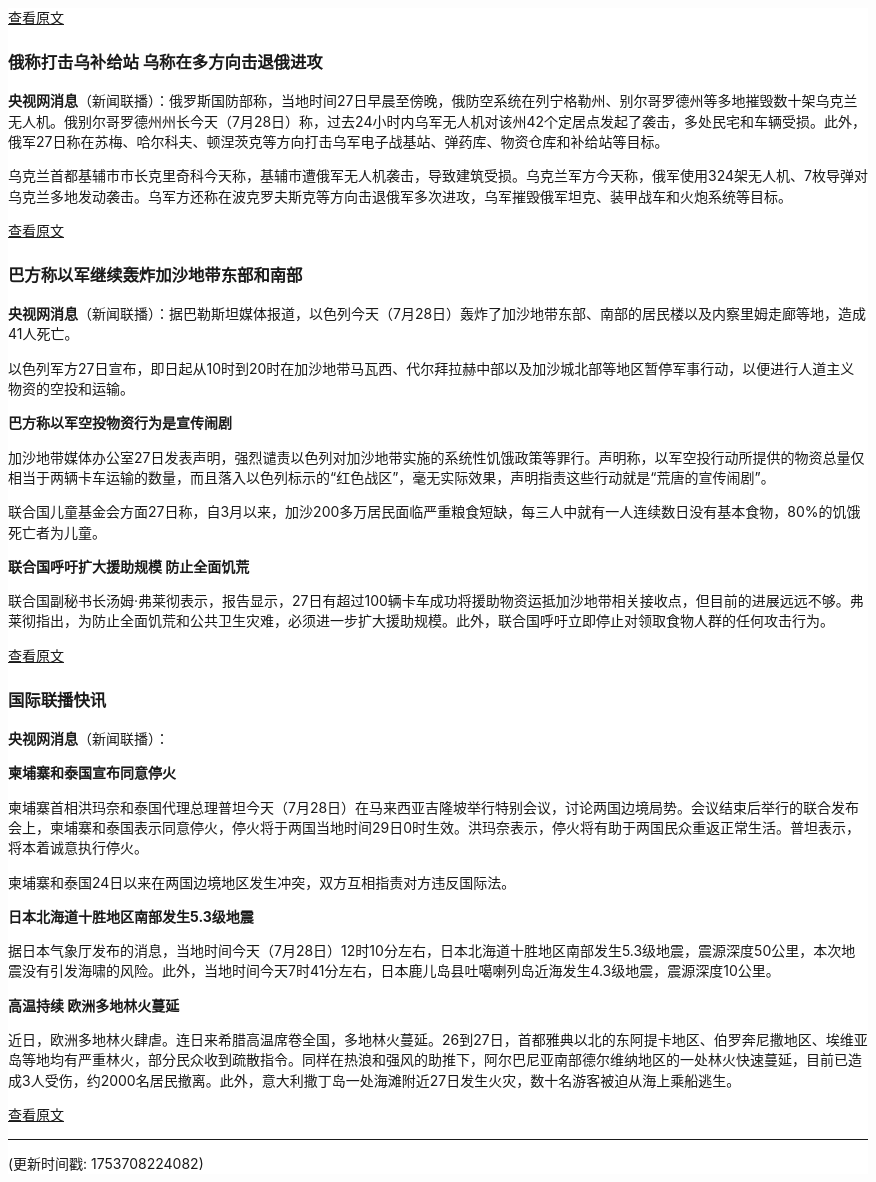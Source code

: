 [查看原文](https://tv.cctv.com/2025/07/28/VIDEwgwbsmh9oQ0QJo4rRCmy250728.shtml)

### 俄称打击乌补给站 乌称在多方向击退俄进攻

<p><strong>央视网消息</strong>（新闻联播）：俄罗斯国防部称，当地时间27日早晨至傍晚，俄防空系统在列宁格勒州、别尔哥罗德州等多地摧毁数十架乌克兰无人机。俄别尔哥罗德州州长今天（7月28日）称，过去24小时内乌军无人机对该州42个定居点发起了袭击，多处民宅和车辆受损。此外，俄军27日称在苏梅、哈尔科夫、顿涅茨克等方向打击乌军电子战基站、弹药库、物资仓库和补给站等目标。</p><p>乌克兰首都基辅市市长克里奇科今天称，基辅市遭俄军无人机袭击，导致建筑受损。乌克兰军方今天称，俄军使用324架无人机、7枚导弹对乌克兰多地发动袭击。乌军方还称在波克罗夫斯克等方向击退俄军多次进攻，乌军摧毁俄军坦克、装甲战车和火炮系统等目标。</p>

[查看原文](https://tv.cctv.com/2025/07/28/VIDEMJmZp5VJbXoYUchn0zRY250728.shtml)

### 巴方称以军继续轰炸加沙地带东部和南部

<p><strong>央视网消息</strong>（新闻联播）：据巴勒斯坦媒体报道，以色列今天（7月28日）轰炸了加沙地带东部、南部的居民楼以及内察里姆走廊等地，造成41人死亡。</p><p>以色列军方27日宣布，即日起从10时到20时在加沙地带马瓦西、代尔拜拉赫中部以及加沙城北部等地区暂停军事行动，以便进行人道主义物资的空投和运输。</p><p><strong>巴方称以军空投物资行为是宣传闹剧</strong></p><p>加沙地带媒体办公室27日发表声明，强烈谴责以色列对加沙地带实施的系统性饥饿政策等罪行。声明称，以军空投行动所提供的物资总量仅相当于两辆卡车运输的数量，而且落入以色列标示的“红色战区”，毫无实际效果，声明指责这些行动就是“荒唐的宣传闹剧”。</p><p>联合国儿童基金会方面27日称，自3月以来，加沙200多万居民面临严重粮食短缺，每三人中就有一人连续数日没有基本食物，80%的饥饿死亡者为儿童。</p><p><strong>联合国呼吁扩大援助规模 防止全面饥荒</strong></p><p>联合国副秘书长汤姆·弗莱彻表示，报告显示，27日有超过100辆卡车成功将援助物资运抵加沙地带相关接收点，但目前的进展远远不够。弗莱彻指出，为防止全面饥荒和公共卫生灾难，必须进一步扩大援助规模。此外，联合国呼吁立即停止对领取食物人群的任何攻击行为。</p>

[查看原文](https://tv.cctv.com/2025/07/28/VIDEpDVelaE0IM751J6SUvbc250728.shtml)

### 国际联播快讯

<p><strong>央视网消息</strong>（新闻联播）：</p><p><strong>柬埔寨和泰国宣布同意停火</strong></p><p>柬埔寨首相洪玛奈和泰国代理总理普坦今天（7月28日）在马来西亚吉隆坡举行特别会议，讨论两国边境局势。会议结束后举行的联合发布会上，柬埔寨和泰国表示同意停火，停火将于两国当地时间29日0时生效。洪玛奈表示，停火将有助于两国民众重返正常生活。普坦表示，将本着诚意执行停火。</p><p>柬埔寨和泰国24日以来在两国边境地区发生冲突，双方互相指责对方违反国际法。</p><p><strong>日本北海道十胜地区南部发生5.3级地震</strong></p><p>据日本气象厅发布的消息，当地时间今天（7月28日）12时10分左右，日本北海道十胜地区南部发生5.3级地震，震源深度50公里，本次地震没有引发海啸的风险。此外，当地时间今天7时41分左右，日本鹿儿岛县吐噶喇列岛近海发生4.3级地震，震源深度10公里。</p><p><strong>高温持续 欧洲多地林火蔓延</strong></p><p>近日，欧洲多地林火肆虐。连日来希腊高温席卷全国，多地林火蔓延。26到27日，首都雅典以北的东阿提卡地区、伯罗奔尼撒地区、埃维亚岛等地均有严重林火，部分民众收到疏散指令。同样在热浪和强风的助推下，阿尔巴尼亚南部德尔维纳地区的一处林火快速蔓延，目前已造成3人受伤，约2000名居民撤离。此外，意大利撒丁岛一处海滩附近27日发生火灾，数十名游客被迫从海上乘船逃生。</p>

[查看原文](https://tv.cctv.com/2025/07/28/VIDEfWk9s1ALLZ4lGa7YG5P1250728.shtml)



---

(更新时间戳: 1753708224082)


